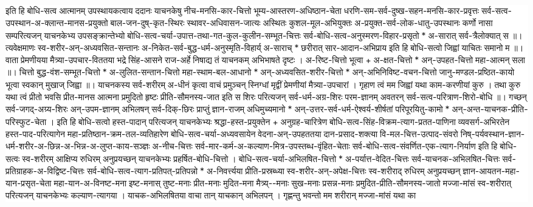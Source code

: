 इति हि बोधि-सत्व आत्मानम् उपस्थायकत्वाय ददानः याचनकेषु नीच-मनसि-कार-चित्तो भूम्य-आस्तरण-अधिष्ठान-चेता धरणि-सम-सर्व-दुष्ख-सहन-मनसि-कार-प्रवृत्तः सर्व-सत्व-उपस्थान-अ-क्लान्त-मानस-प्रयुक्तो बाल-जन-दुष्-कृत-स्थिरः स्थावर-अधिवासन-जात्यः अस्थितः कुशल-मूल-अभियुक्तः अ-प्रयुक्त-सर्व-लोक-धातु-उपस्थानः कर्णो नासा सम्परित्यजन् याचनकेभ्य उपसङ्क्रान्तेभ्यो बोधि-सत्व-चर्या-उपात्त-तथा-गत-कुल-कुलीन-सम्भूत-चित्तः सर्व-बोधि-सत्व-अनुस्मरण-विहार-प्रसृतो * अ-सारात् सर्व-त्रैलोक्यात् स ॥। त्यवेक्षमाणः स्व-शरीर-अन्-अध्यवसित-सन्तानः अ-निकेत-सर्व-बुद्ध-धर्म-अनुस्मृति-विहार्य् अ-साराच् * छरीरात् सार-आदान-अभिप्राय इति हि बोधि-सत्वो जिह्वां याचितः समानो म ॥। वाता प्रेमणीयया मैत्र्या-उपचार-विततया भद्रे सिंह-आसने राज-अर्हे निषाद्य तं याचनकम् अभिभाषते दृष्टः । अ-रिष्ट-चित्तो भूत्वा + अ-क्षत-चित्तो * अन्-उपहत-चित्तो महा-आत्मन् सला ॥। चित्तो बुद्ध-वंश-सम्भूत-चित्तो * अ-लुलित-सन्तान-चित्तो महा-स्थाम-बल-आधानो * अन्-अध्यवसित-शरीर-चित्तो * अन्-अभिनिविष्ट-वचन-चित्तो जानु-मण्डल-प्रष्ठित-कायो भूत्वा स्वकान् मुखाज् जिह्वा ॥। याचनकस्य सर्व-शरीरम् अ-धीनं कृत्वा वाचं प्रमुञ्चन् स्निग्धां मृद्वीं प्रेमणीयां मैत्र्या-उपचारां । गृहाण त्वं मम जिह्वां यथा काम-करणीयां कुरु । तथा कुरु यथा त्वं प्रीतो भवसि प्रीत-मानस आत्मना प्रमुदितो हृष्टः प्रीति-सौमनस्य-जात इति स शिरः परित्यजन् सर्व-धर्म-अग्र-शिरः परम-ज्ञानम् अवतरन् सर्व-सत्व-परित्राण-शिरो-बोधि ॥। गच्छन् सर्व-जगद्-अग्र्य-शिरः अन्-उपम-ज्ञानम् अभिलषन् सर्व-दिक्-छिरः प्राप्तुं ज्ञान-राजम् अधिमुच्यमानो * अन्-उत्तर-सर्व-धर्म-ऐश्वर्य-शीर्षतां परिपूरयितु-कामो * अन्-अन्त-याचनक-प्रीति-परिस्फुट-चेता । इति हि बोधि-सत्वो हस्त-पादान् परित्यजन् याचनकेभ्यः श्रद्धा-हस्त-प्रयुक्तेन + अनुग्रह-चारित्रेण बोधि-सत्व-सिंह-विक्रम-त्याग-प्रतत-पाणिना व्यवसर्ग-अभिरतेन हस्त-पाद-परित्यागेन महा-प्रतिष्ठान-क्रम-तल-व्यतिहारेण बोधि-सत्व-चर्या-अध्यवसायेन वेदना-अन्-उपहततया दान-प्रसाद-शक्त्या वि-मल-चित्त-उत्पाद-संवरो निष्-पर्यवस्थान-ज्ञान-धर्म-शरीर-अ-छिन्न-अ-भिन्न-अ-लुप्त-काय-सञ्ज्ञः अ-नीच-चित्तः सर्व-मार-कर्म-अ-कल्याण-मित्र-उपस्तब्ध-वृंहित-चेताः सर्व-बोधि-सत्व-संवर्णित-एक-त्याग-निर्याण इति हि बोधि-सत्वः स्व-शरीरम् आक्षिप्य रुधिरम् अनुप्रयच्छन् याचनकेभ्यः प्रहर्षित-बोधि-चित्तो । बोधि-सत्व-चर्या-अभिलषित-चित्तो * अ-पर्यात्त-वेदित-चित्तः सर्व-याचनक-अभिलषित-चित्तः सर्व-प्रतिग्राहक-अ-विद्विष्ट-चित्तः सर्व-बोधि-सत्व-त्याग-प्रतिपत्-प्रतिपन्नो * अ-निवर्त्त्यया प्रीति-प्रस्रब्ध्या स्व-शरीर-अन्-अपेक्ष-चित्तः स्व-शरीराद् रुधिरम् अनुप्रयच्छन् ज्ञान-आयतन-महा-यान-प्रसृत-चेता महा-यान-अ-विनष्ट-मना इष्ट-मनास् तुष्ट-मनाः प्रीत-मनाः मुदित-मना मैत्र्य्--मनाः सुख-मनाः प्रसन्न-मनाः प्रमुदित-प्रीति-सौमनस्य-जातो मज्जा-मांसं स्व-शरीरात् परित्यजन् याचनकेभ्यः कल्याण-त्यागया । याचक-अभिलषितया वाचा तान् याचकान् अभिलपन् । गृह्णन्तु भवन्तो मम शरीरान् मज्जा-मांसं यथा का